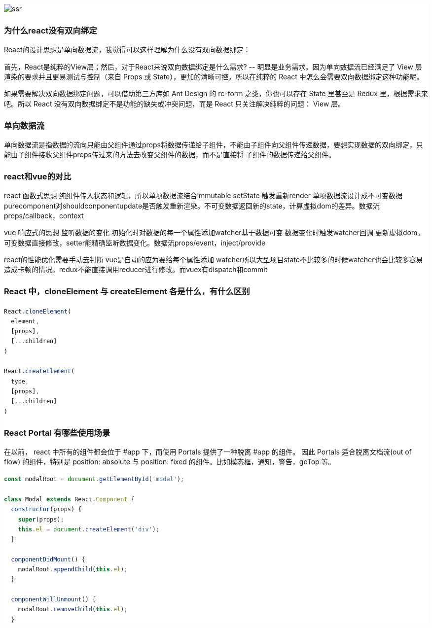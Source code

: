 ![ssr](http://cdn.mydearest.cn/blog/images/ssr.png)


### 为什么react没有双向绑定
React的设计思想是单向数据流，我觉得可以这样理解为什么没有双向数据绑定：

首先，React是纯粹的View层；然后，对于React来说双向数据绑定是什么需求? -- 明显是业务需求。因为单向数据流已经满足了 View 层渲染的要求并且更易测试与控制（来自 Props 或 State），更加的清晰可控，所以在纯粹的 React 中怎么会需要双向数据绑定这种功能呢。

如果需要解决双向数据绑定问题，可以借助第三方库如 Ant Design 的 rc-form 之类，你也可以存在 State 里甚至是 Redux 里，根据需求来吧。所以 React 没有双向数据绑定不是功能的缺失或冲突问题，而是 React 只关注解决纯粹的问题： View 层。

### 单向数据流

单向数据流是指数据的流向只能由父组件通过props将数据传递给子组件，不能由子组件向父组件传递数据，要想实现数据的双向绑定，只能由子组件接收父组件props传过来的方法去改变父组件的数据，而不是直接将
子组件的数据传递给父组件。

### react和vue的对比
react 函数式思想 纯组件传入状态和逻辑，所以单项数据流结合immutable setState 触发重新render 单项数据流设计成不可变数据 purecomponent对shouldconponentupdate是否触发重新渲染。不可变数据返回新的state，计算虚拟dom的差异。数据流props/callback，context

vue 响应式的思想 监听数据的变化 初始化时对数据的每一个属性添加watcher基于数据可变 数据变化时触发watcher回调 更新虚拟dom。可变数据直接修改，setter能精确监听数据变化。数据流props/event，inject/provide

react的性能优化需要手动去判断 vue是自动的应为要给每个属性添加 watcher所以大型项目state不比较多的时候watcher也会比较多容易造成卡顿的情况。redux不能直接调用reducer进行修改。而vuex有dispatch和commit

### React 中，cloneElement 与 createElement 各是什么，有什么区别
```js
React.cloneElement(
  element,
  [props],
  [...children]
)

React.createElement(
  type,
  [props],
  [...children]
)
```

### React Portal 有哪些使用场景
在以前， react 中所有的组件都会位于 #app 下，而使用 Portals 提供了一种脱离 #app 的组件。
因此 Portals 适合脱离文档流(out of flow) 的组件，特别是 position: absolute 与 position: fixed 的组件。比如模态框，通知，警告，goTop 等。

```js
const modalRoot = document.getElementById('modal');

class Modal extends React.Component {
  constructor(props) {
    super(props);
    this.el = document.createElement('div');
  }

  componentDidMount() {
    modalRoot.appendChild(this.el);
  }

  componentWillUnmount() {
    modalRoot.removeChild(this.el);
  }

```